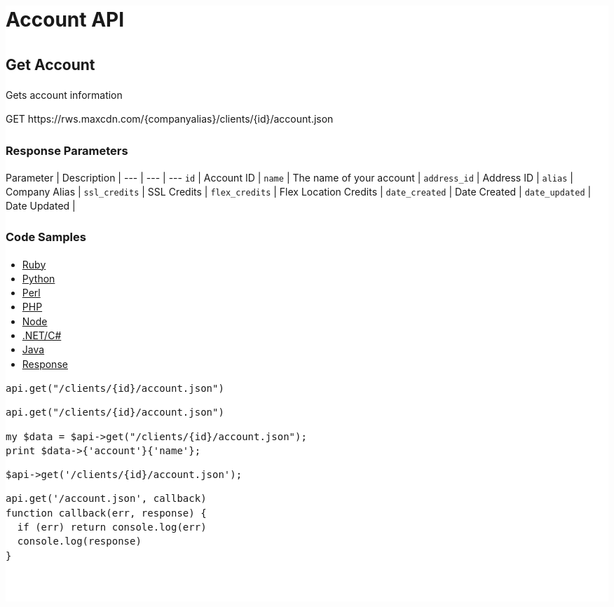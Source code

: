# Account API

## Get Account

Gets account information

<div class="heading">
<div class="url GET"><span class="http_method">GET</span>
<span class="path">https://rws.maxcdn.com/{companyalias}/clients/{id}/account.json</span></div>
</div>

### Response Parameters

Parameter | Description |
--- | --- | ---
`id` | Account ID |
`name` | The name of your account |
`address_id` | Address ID |
`alias` | Company Alias |
`ssl_credits` | SSL Credits |
`flex_credits` | Flex Location Credits |
`date_created` | Date Created |
`date_updated` | Date Updated |

### Code Samples

<ul class="nav nav-tabs" id="myTab1">
  <li class="active"><a href="#ruby1" data-toggle='tab'>Ruby</a></li>
  <li><a href="#python1" data-toggle='tab'>Python</a></li>
  <li><a href="#perl1" data-toggle='tab'>Perl</a></li>
  <li><a href="#php1" data-toggle='tab'>PHP</a></li>
  <li><a href="#node1" data-toggle='tab'>Node</a></li>
  <li><a href="#csharp1" data-toggle='tab'>.NET/C#</a></li>
  <li><a href="#java1" data-toggle='tab'>Java</a></li>
  <li><a href="#response1" data-toggle='tab'>Response</a></li>
</ul>

<div class="tab-content">
  <div class="tab-pane active" id="ruby1">
<pre>
api.get("/clients/{id}/account.json")</pre>
  </div>
  <div class="tab-pane" id="python1">
<pre>api.get("/clients/{id}/account.json")</pre>
  </div>
    <div class="tab-pane" id="perl1">
<pre>my $data = $api->get("/clients/{id}/account.json");
print $data->{'account'}{'name'};</pre>
  </div>
  <div class="tab-pane" id="php1">
<pre>
$api->get('/clients/{id}/account.json');</pre>
  </div>
  <div class="tab-pane" id="node1">
  <pre>
api.get('/account.json', callback)
function callback(err, response) {
  if (err) return console.log(err)
  console.log(response)
}</pre>
  </div>
    <div class="tab-pane" id="csharp1">
<pre>